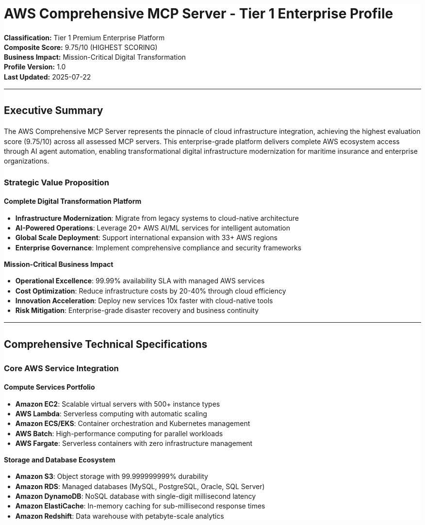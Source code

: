 # AWS Comprehensive MCP Server - Tier 1 Enterprise Profile

**Classification:** Tier 1 Premium Enterprise Platform  
**Composite Score:** 9.75/10 (HIGHEST SCORING)  
**Business Impact:** Mission-Critical Digital Transformation  
**Profile Version:** 1.0  
**Last Updated:** 2025-07-22

---

## Executive Summary

The AWS Comprehensive MCP Server represents the pinnacle of cloud infrastructure integration, achieving the highest evaluation score (9.75/10) across all assessed MCP servers. This enterprise-grade platform delivers complete AWS ecosystem access through AI agent automation, enabling transformational digital infrastructure modernization for maritime insurance and enterprise organizations.

### Strategic Value Proposition

**Complete Digital Transformation Platform**
- **Infrastructure Modernization**: Migrate from legacy systems to cloud-native architecture
- **AI-Powered Operations**: Leverage 20+ AWS AI/ML services for intelligent automation
- **Global Scale Deployment**: Support international expansion with 33+ AWS regions
- **Enterprise Governance**: Implement comprehensive compliance and security frameworks

**Mission-Critical Business Impact**
- **Operational Excellence**: 99.99% availability SLA with managed AWS services
- **Cost Optimization**: Reduce infrastructure costs by 20-40% through cloud efficiency
- **Innovation Acceleration**: Deploy new services 10x faster with cloud-native tools
- **Risk Mitigation**: Enterprise-grade disaster recovery and business continuity

---

## Comprehensive Technical Specifications

### Core AWS Service Integration

**Compute Services Portfolio**
- **Amazon EC2**: Scalable virtual servers with 500+ instance types
- **AWS Lambda**: Serverless computing with automatic scaling
- **Amazon ECS/EKS**: Container orchestration and Kubernetes management
- **AWS Batch**: High-performance computing for parallel workloads
- **AWS Fargate**: Serverless containers with zero infrastructure management

**Storage and Database Ecosystem**
- **Amazon S3**: Object storage with 99.999999999% durability
- **Amazon RDS**: Managed databases (MySQL, PostgreSQL, Oracle, SQL Server)
- **Amazon DynamoDB**: NoSQL database with single-digit millisecond latency
- **Amazon ElastiCache**: In-memory caching for sub-millisecond response times
- **Amazon Redshift**: Data warehouse with petabyte-scale analytics
